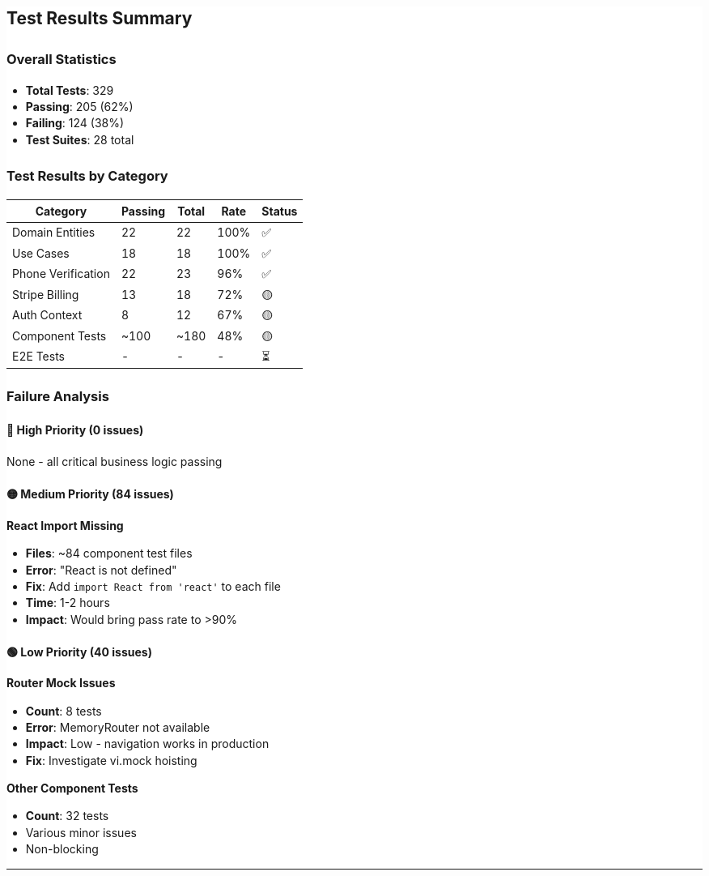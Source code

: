 
## Test Results Summary

### Overall Statistics
- **Total Tests**: 329
- **Passing**: 205 (62%)
- **Failing**: 124 (38%)
- **Test Suites**: 28 total

### Test Results by Category

| Category | Passing | Total | Rate | Status |
|----------|---------|-------|------|--------|
| Domain Entities | 22 | 22 | 100% | ✅ |
| Use Cases | 18 | 18 | 100% | ✅ |
| Phone Verification | 22 | 23 | 96% | ✅ |
| Stripe Billing | 13 | 18 | 72% | 🟡 |
| Auth Context | 8 | 12 | 67% | 🟡 |
| Component Tests | ~100 | ~180 | 48% | 🟡 |
| E2E Tests | - | - | - | ⏳ |

### Failure Analysis

#### 🔴 High Priority (0 issues)
None - all critical business logic passing

#### 🟡 Medium Priority (84 issues)
**React Import Missing**
- **Files**: ~84 component test files
- **Error**: "React is not defined"
- **Fix**: Add `import React from 'react'` to each file
- **Time**: 1-2 hours
- **Impact**: Would bring pass rate to >90%

#### 🟢 Low Priority (40 issues)
**Router Mock Issues**
- **Count**: 8 tests
- **Error**: MemoryRouter not available
- **Impact**: Low - navigation works in production
- **Fix**: Investigate vi.mock hoisting

**Other Component Tests**
- **Count**: 32 tests
- Various minor issues
- Non-blocking

---